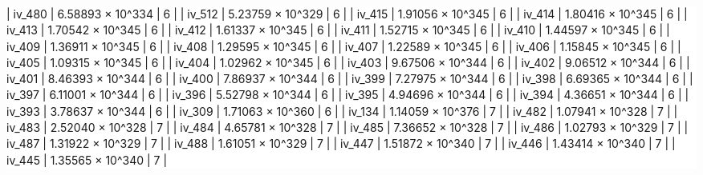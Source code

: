 | iv_480 | 6.58893 × 10^334 | 6 |
| iv_512 | 5.23759 × 10^329 | 6 |
| iv_415 | 1.91056 × 10^345 | 6 |
| iv_414 | 1.80416 × 10^345 | 6 |
| iv_413 | 1.70542 × 10^345 | 6 |
| iv_412 | 1.61337 × 10^345 | 6 |
| iv_411 | 1.52715 × 10^345 | 6 |
| iv_410 | 1.44597 × 10^345 | 6 |
| iv_409 | 1.36911 × 10^345 | 6 |
| iv_408 | 1.29595 × 10^345 | 6 |
| iv_407 | 1.22589 × 10^345 | 6 |
| iv_406 | 1.15845 × 10^345 | 6 |
| iv_405 | 1.09315 × 10^345 | 6 |
| iv_404 | 1.02962 × 10^345 | 6 |
| iv_403 | 9.67506 × 10^344 | 6 |
| iv_402 | 9.06512 × 10^344 | 6 |
| iv_401 | 8.46393 × 10^344 | 6 |
| iv_400 | 7.86937 × 10^344 | 6 |
| iv_399 | 7.27975 × 10^344 | 6 |
| iv_398 | 6.69365 × 10^344 | 6 |
| iv_397 | 6.11001 × 10^344 | 6 |
| iv_396 | 5.52798 × 10^344 | 6 |
| iv_395 | 4.94696 × 10^344 | 6 |
| iv_394 | 4.36651 × 10^344 | 6 |
| iv_393 | 3.78637 × 10^344 | 6 |
| iv_309 | 1.71063 × 10^360 | 6 |
| iv_134 | 1.14059 × 10^376 | 7 |
| iv_482 | 1.07941 × 10^328 | 7 |
| iv_483 | 2.52040 × 10^328 | 7 |
| iv_484 | 4.65781 × 10^328 | 7 |
| iv_485 | 7.36652 × 10^328 | 7 |
| iv_486 | 1.02793 × 10^329 | 7 |
| iv_487 | 1.31922 × 10^329 | 7 |
| iv_488 | 1.61051 × 10^329 | 7 |
| iv_447 | 1.51872 × 10^340 | 7 |
| iv_446 | 1.43414 × 10^340 | 7 |
| iv_445 | 1.35565 × 10^340 | 7 |
